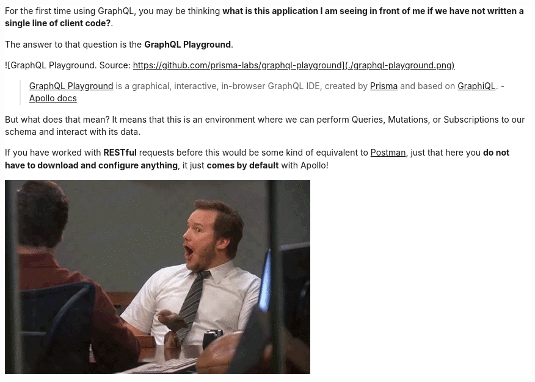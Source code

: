 For the first time using GraphQL, you may be thinking **what is this application I am seeing in front of me if we have not written a single line of client code?**.

The answer to that question is the **GraphQL Playground**.

![GraphQL Playground. Source: https://github.com/prisma-labs/graphql-playground](./graphql-playground.png)

> [GraphQL Playground](https://github.com/prisma-labs/graphql-playground) is a graphical, interactive, in-browser GraphQL IDE, created by [Prisma](https://www.prisma.io/) and based on [GraphiQL](https://github.com/graphql/graphiql). - [Apollo docs](https://www.apollographql.com/docs/apollo-server/testing/graphql-playground/)

But what does that mean? It means that this is an environment where we can perform Queries, Mutations, or Subscriptions to our schema and interact with its data.

If you have worked with **RESTful** requests before this would be some kind of equivalent to [Postman](https://www.postman.com/), just that here you **do not have to download and configure anything**, it just **comes by default** with Apollo!

![Awesome](./awesome-chris-pratt.gif)
